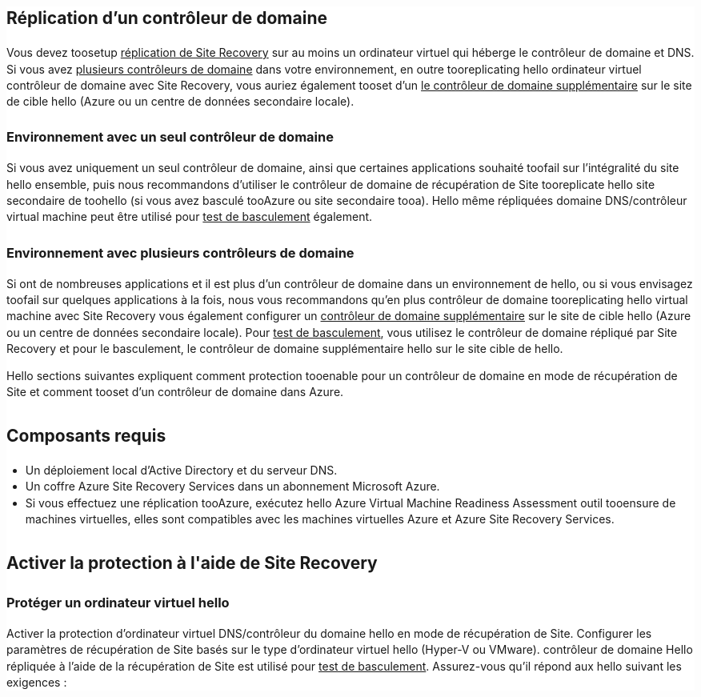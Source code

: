 ## <a name="replicating-domain-controller"></a>Réplication d’un contrôleur de domaine

Vous devez toosetup [réplication de Site Recovery](#enable-protection-using-site-recovery) sur au moins un ordinateur virtuel qui héberge le contrôleur de domaine et DNS. Si vous avez [plusieurs contrôleurs de domaine](#environment-with-multiple-domain-controllers) dans votre environnement, en outre tooreplicating hello ordinateur virtuel contrôleur de domaine avec Site Recovery, vous auriez également tooset d’un [le contrôleur de domaine supplémentaire](#protect-active-directory-with-active-directory-replication) sur le site de cible hello (Azure ou un centre de données secondaire locale). 

### <a name="single-domain-controller-environment"></a>Environnement avec un seul contrôleur de domaine
Si vous avez uniquement un seul contrôleur de domaine, ainsi que certaines applications souhaité toofail sur l’intégralité du site hello ensemble, puis nous recommandons d’utiliser le contrôleur de domaine de récupération de Site tooreplicate hello site secondaire de toohello (si vous avez basculé tooAzure ou site secondaire tooa). Hello même répliquées domaine DNS/contrôleur virtual machine peut être utilisé pour [test de basculement](#test-failover-considerations) également.

### <a name="environment-with-multiple-domain-controllers"></a>Environnement avec plusieurs contrôleurs de domaine
Si ont de nombreuses applications et il est plus d’un contrôleur de domaine dans un environnement de hello, ou si vous envisagez toofail sur quelques applications à la fois, nous vous recommandons qu’en plus contrôleur de domaine tooreplicating hello virtual machine avec Site Recovery vous également configurer un [contrôleur de domaine supplémentaire](#protect-active-directory-with-active-directory-replication) sur le site de cible hello (Azure ou un centre de données secondaire locale). Pour [test de basculement](#test-failover-considerations), vous utilisez le contrôleur de domaine répliqué par Site Recovery et pour le basculement, le contrôleur de domaine supplémentaire hello sur le site cible de hello. 


Hello sections suivantes expliquent comment protection tooenable pour un contrôleur de domaine en mode de récupération de Site et comment tooset d’un contrôleur de domaine dans Azure.

## <a name="prerequisites"></a>Composants requis
* Un déploiement local d’Active Directory et du serveur DNS.
* Un coffre Azure Site Recovery Services dans un abonnement Microsoft Azure.
* Si vous effectuez une réplication tooAzure, exécutez hello Azure Virtual Machine Readiness Assessment outil tooensure de machines virtuelles, elles sont compatibles avec les machines virtuelles Azure et Azure Site Recovery Services.

## <a name="enable-protection-using-site-recovery"></a>Activer la protection à l'aide de Site Recovery
### <a name="protect-hello-virtual-machine"></a>Protéger un ordinateur virtuel hello
Activer la protection d’ordinateur virtuel DNS/contrôleur du domaine hello en mode de récupération de Site. Configurer les paramètres de récupération de Site basés sur le type d’ordinateur virtuel hello (Hyper-V ou VMware). contrôleur de domaine Hello répliquée à l’aide de la récupération de Site est utilisé pour [test de basculement](#test-failover-considerations). Assurez-vous qu’il répond aux hello suivant les exigences :
